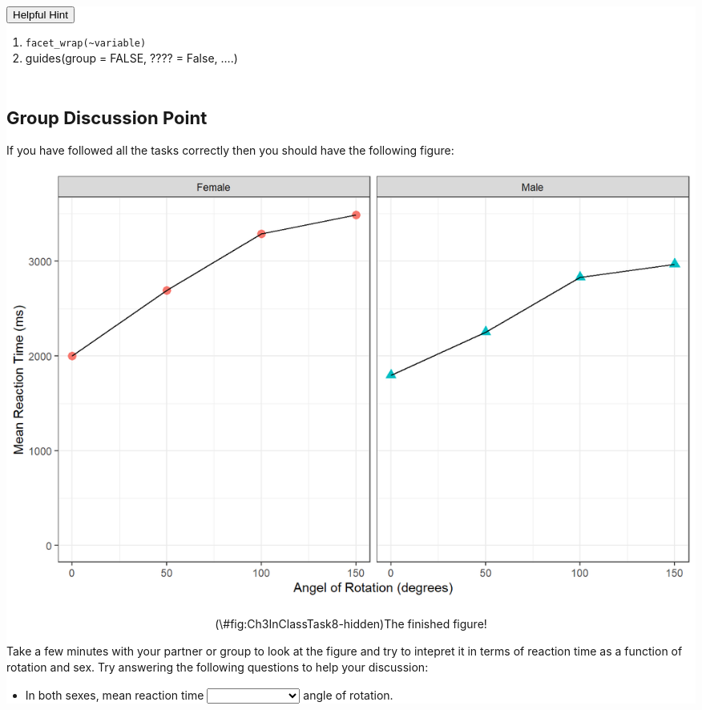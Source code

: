 
<div class='solution'><button>Helpful Hint</button>

<div class="info">
<ol style="list-style-type: decimal">
<li><code>facet_wrap(~variable)</code></li>
<li>guides(group = FALSE, ???? = False, ….)</li>
</ol>
</div>

</div>
  
<br>

<span style="font-size: 22px; font-weight: bold; color: var(--pink);">Group Discussion Point</span>

If you have followed all the tasks correctly then you should have the following figure:

<div class="figure" style="text-align: center">
<img src="03-s01-lab03c_files/figure-html/Ch3InClassTask8-hidden-1.png" alt="The finished figure!" width="100%" />
<p class="caption">(\#fig:Ch3InClassTask8-hidden)The finished figure!</p>
</div>

Take a few minutes with your partner or group to look at the figure and try to intepret it in terms of reaction time as a function of rotation and sex. Try answering the following questions to help your discussion:

* In both sexes, mean reaction time <select class='solveme' data-answer='["increases with"]'> <option></option> <option>decreases with</option> <option>increases with</option> <option>is unaffected by</option></select> angle of rotation.
